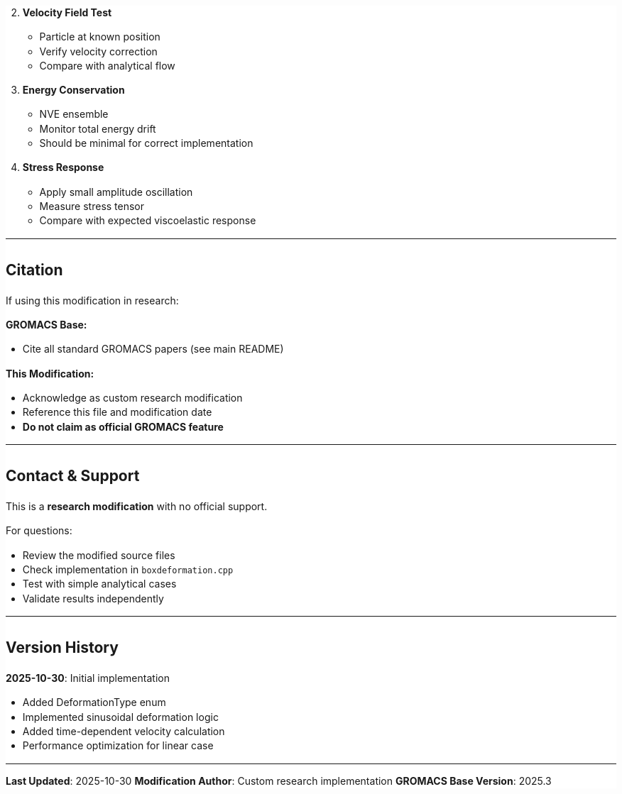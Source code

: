 2. **Velocity Field Test**
   - Particle at known position
   - Verify velocity correction
   - Compare with analytical flow

3. **Energy Conservation**
   - NVE ensemble
   - Monitor total energy drift
   - Should be minimal for correct implementation

4. **Stress Response**
   - Apply small amplitude oscillation
   - Measure stress tensor
   - Compare with expected viscoelastic response

---

## Citation

If using this modification in research:

**GROMACS Base:**
- Cite all standard GROMACS papers (see main README)

**This Modification:**
- Acknowledge as custom research modification
- Reference this file and modification date
- **Do not claim as official GROMACS feature**

---

## Contact & Support

This is a **research modification** with no official support.

For questions:
- Review the modified source files
- Check implementation in `boxdeformation.cpp`
- Test with simple analytical cases
- Validate results independently

---

## Version History

**2025-10-30**: Initial implementation
- Added DeformationType enum
- Implemented sinusoidal deformation logic
- Added time-dependent velocity calculation
- Performance optimization for linear case

---

**Last Updated**: 2025-10-30
**Modification Author**: Custom research implementation
**GROMACS Base Version**: 2025.3
